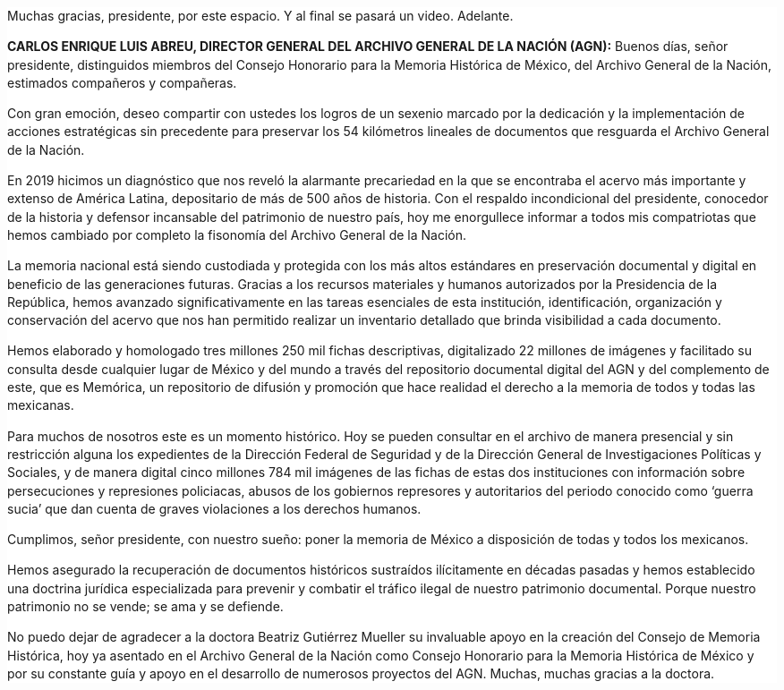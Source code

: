 Muchas gracias, presidente, por este espacio. Y al final se pasará un video.
Adelante.

**CARLOS ENRIQUE LUIS ABREU, DIRECTOR GENERAL DEL ARCHIVO GENERAL DE LA NACIÓN
(AGN):** Buenos días, señor presidente, distinguidos miembros del Consejo
Honorario para la Memoria Histórica de México, del Archivo General de la
Nación, estimados compañeros y compañeras.

Con gran emoción, deseo compartir con ustedes los logros de un sexenio marcado
por la dedicación y la implementación de acciones estratégicas sin precedente
para preservar los 54 kilómetros lineales de documentos que resguarda el
Archivo General de la Nación.

En 2019 hicimos un diagnóstico que nos reveló la alarmante precariedad en la
que se encontraba el acervo más importante y extenso de América Latina,
depositario de más de 500 años de historia. Con el respaldo incondicional del
presidente, conocedor de la historia y defensor incansable del patrimonio de
nuestro país, hoy me enorgullece informar a todos mis compatriotas que hemos
cambiado por completo la fisonomía del Archivo General de la Nación.

La memoria nacional está siendo custodiada y protegida con los más altos
estándares en preservación documental y digital en beneficio de las
generaciones futuras. Gracias a los recursos materiales y humanos autorizados
por la Presidencia de la República, hemos avanzado significativamente en las
tareas esenciales de esta institución, identificación, organización y
conservación del acervo que nos han permitido realizar un inventario detallado
que brinda visibilidad a cada documento.

Hemos elaborado y homologado tres millones 250 mil fichas descriptivas,
digitalizado 22 millones de imágenes y facilitado su consulta desde cualquier
lugar de México y del mundo a través del repositorio documental digital del
AGN y del complemento de este, que es Memórica, un repositorio de difusión y
promoción que hace realidad el derecho a la memoria de todos y todas las
mexicanas.

Para muchos de nosotros este es un momento histórico. Hoy se pueden consultar
en el archivo de manera presencial y sin restricción alguna los expedientes de
la Dirección Federal de Seguridad y de la Dirección General de Investigaciones
Políticas y Sociales, y de manera digital cinco millones 784 mil imágenes de
las fichas de estas dos instituciones con información sobre persecuciones y
represiones policiacas, abusos de los gobiernos represores y autoritarios del
periodo conocido como ‘guerra sucia’ que dan cuenta de graves violaciones a
los derechos humanos.

Cumplimos, señor presidente, con nuestro sueño: poner la memoria de México a
disposición de todas y todos los mexicanos.

Hemos asegurado la recuperación de documentos históricos sustraídos
ilícitamente en décadas pasadas y hemos establecido una doctrina jurídica
especializada para prevenir y combatir el tráfico ilegal de nuestro patrimonio
documental. Porque nuestro patrimonio no se vende; se ama y se defiende.

No puedo dejar de agradecer a la doctora Beatriz Gutiérrez Mueller su
invaluable apoyo en la creación del Consejo de Memoria Histórica, hoy ya
asentado en el Archivo General de la Nación como Consejo Honorario para la
Memoria Histórica de México y por su constante guía y apoyo en el desarrollo
de numerosos proyectos del AGN. Muchas, muchas gracias a la doctora.
